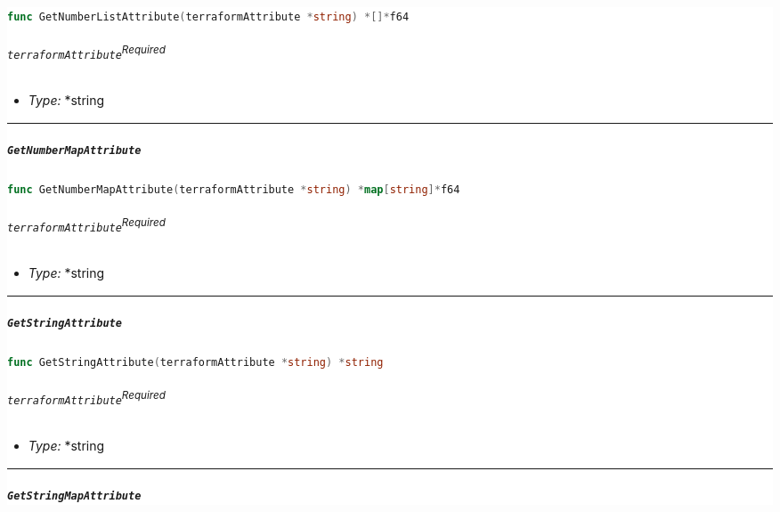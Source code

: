 ```go
func GetNumberListAttribute(terraformAttribute *string) *[]*f64
```

###### `terraformAttribute`<sup>Required</sup> <a name="terraformAttribute" id="@cdktf/provider-cloudflare.dataCloudflareZeroTrustDexTest.DataCloudflareZeroTrustDexTestTargetPoliciesOutputReference.getNumberListAttribute.parameter.terraformAttribute"></a>

- *Type:* *string

---

##### `GetNumberMapAttribute` <a name="GetNumberMapAttribute" id="@cdktf/provider-cloudflare.dataCloudflareZeroTrustDexTest.DataCloudflareZeroTrustDexTestTargetPoliciesOutputReference.getNumberMapAttribute"></a>

```go
func GetNumberMapAttribute(terraformAttribute *string) *map[string]*f64
```

###### `terraformAttribute`<sup>Required</sup> <a name="terraformAttribute" id="@cdktf/provider-cloudflare.dataCloudflareZeroTrustDexTest.DataCloudflareZeroTrustDexTestTargetPoliciesOutputReference.getNumberMapAttribute.parameter.terraformAttribute"></a>

- *Type:* *string

---

##### `GetStringAttribute` <a name="GetStringAttribute" id="@cdktf/provider-cloudflare.dataCloudflareZeroTrustDexTest.DataCloudflareZeroTrustDexTestTargetPoliciesOutputReference.getStringAttribute"></a>

```go
func GetStringAttribute(terraformAttribute *string) *string
```

###### `terraformAttribute`<sup>Required</sup> <a name="terraformAttribute" id="@cdktf/provider-cloudflare.dataCloudflareZeroTrustDexTest.DataCloudflareZeroTrustDexTestTargetPoliciesOutputReference.getStringAttribute.parameter.terraformAttribute"></a>

- *Type:* *string

---

##### `GetStringMapAttribute` <a name="GetStringMapAttribute" id="@cdktf/provider-cloudflare.dataCloudflareZeroTrustDexTest.DataCloudflareZeroTrustDexTestTargetPoliciesOutputReference.getStringMapAttribute"></a>
